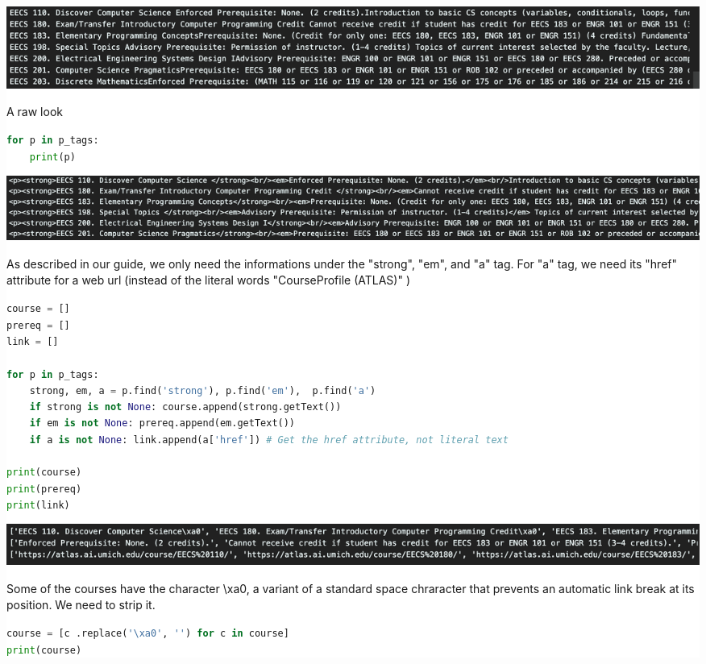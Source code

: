 ![](./image/p_clean.png)

A raw look

```python
for p in p_tags:
    print(p)
```

![](./image/p_raw.png)

As described in our guide, we only need the informations under the "strong", "em", and "a" tag. For "a" tag, we need its "href" attribute for a web url (instead of the literal words "CourseProfile (ATLAS)" )

```python
course = []
prereq = []
link = []

for p in p_tags:
    strong, em, a = p.find('strong'), p.find('em'),  p.find('a')
    if strong is not None: course.append(strong.getText())
    if em is not None: prereq.append(em.getText())
    if a is not None: link.append(a['href']) # Get the href attribute, not literal text

print(course)
print(prereq)
print(link)

```

![](./image/p_2.png)

Some of the courses have the character \xa0, a variant of a standard space chraracter that prevents an automatic link break at its position. We need to strip it.

```python
course = [c .replace('\xa0', '') for c in course]
print(course)
```
